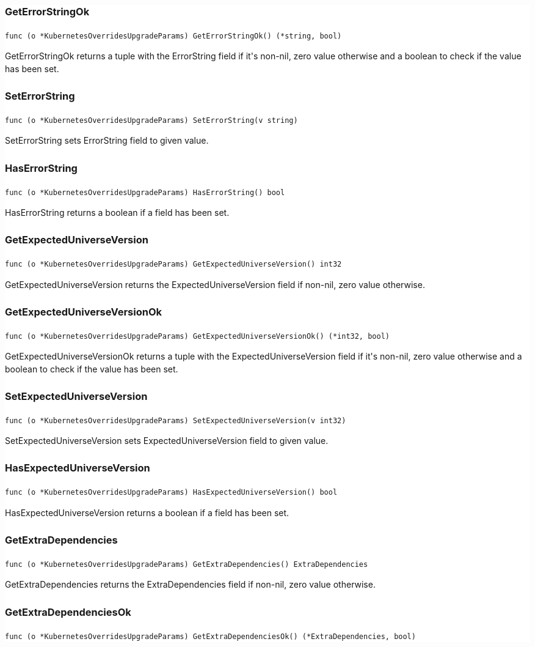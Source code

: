### GetErrorStringOk

`func (o *KubernetesOverridesUpgradeParams) GetErrorStringOk() (*string, bool)`

GetErrorStringOk returns a tuple with the ErrorString field if it's non-nil, zero value otherwise
and a boolean to check if the value has been set.

### SetErrorString

`func (o *KubernetesOverridesUpgradeParams) SetErrorString(v string)`

SetErrorString sets ErrorString field to given value.

### HasErrorString

`func (o *KubernetesOverridesUpgradeParams) HasErrorString() bool`

HasErrorString returns a boolean if a field has been set.

### GetExpectedUniverseVersion

`func (o *KubernetesOverridesUpgradeParams) GetExpectedUniverseVersion() int32`

GetExpectedUniverseVersion returns the ExpectedUniverseVersion field if non-nil, zero value otherwise.

### GetExpectedUniverseVersionOk

`func (o *KubernetesOverridesUpgradeParams) GetExpectedUniverseVersionOk() (*int32, bool)`

GetExpectedUniverseVersionOk returns a tuple with the ExpectedUniverseVersion field if it's non-nil, zero value otherwise
and a boolean to check if the value has been set.

### SetExpectedUniverseVersion

`func (o *KubernetesOverridesUpgradeParams) SetExpectedUniverseVersion(v int32)`

SetExpectedUniverseVersion sets ExpectedUniverseVersion field to given value.

### HasExpectedUniverseVersion

`func (o *KubernetesOverridesUpgradeParams) HasExpectedUniverseVersion() bool`

HasExpectedUniverseVersion returns a boolean if a field has been set.

### GetExtraDependencies

`func (o *KubernetesOverridesUpgradeParams) GetExtraDependencies() ExtraDependencies`

GetExtraDependencies returns the ExtraDependencies field if non-nil, zero value otherwise.

### GetExtraDependenciesOk

`func (o *KubernetesOverridesUpgradeParams) GetExtraDependenciesOk() (*ExtraDependencies, bool)`

